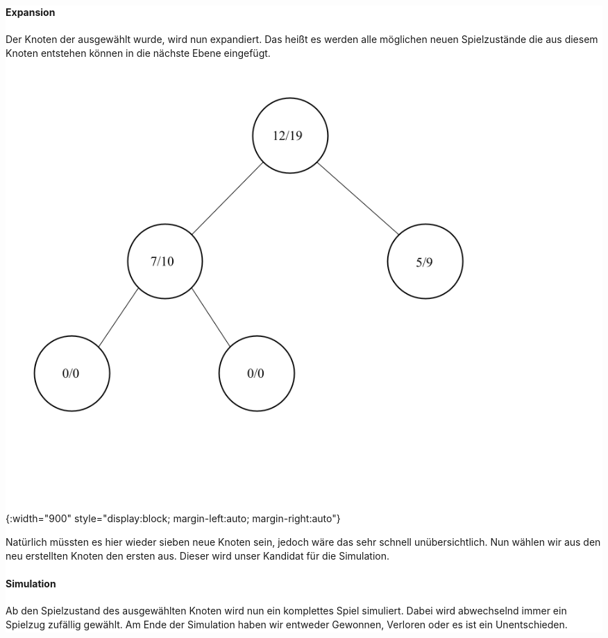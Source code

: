 #### Expansion
Der Knoten der ausgewählt wurde, wird nun expandiert. Das heißt es werden alle möglichen neuen Spielzustände die aus diesem Knoten entstehen können in die nächste Ebene eingefügt.
![MCTSExpansion](/images/boardGame/mctsExpansion.png){:width="900" style="display:block; margin-left:auto; margin-right:auto"}

Natürlich müssten es hier wieder sieben neue Knoten sein, jedoch wäre das sehr schnell unübersichtlich. Nun wählen wir aus den neu erstellten Knoten den ersten aus. 
Dieser wird unser Kandidat für die Simulation.

#### Simulation
Ab den Spielzustand des ausgewählten Knoten wird nun ein komplettes Spiel simuliert. Dabei wird abwechselnd immer ein Spielzug zufällig gewählt. 
Am Ende der Simulation haben wir entweder Gewonnen, Verloren oder es ist ein Unentschieden.